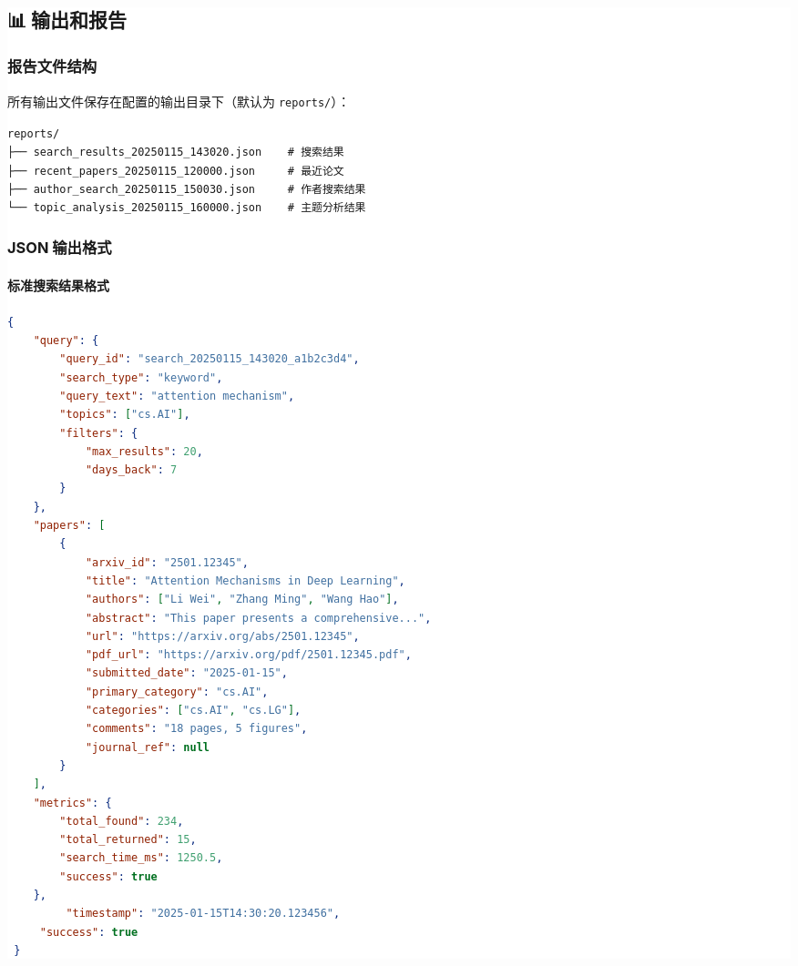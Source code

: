 ## 📊 输出和报告

### 报告文件结构

所有输出文件保存在配置的输出目录下（默认为 `reports/`）：

```
reports/
├── search_results_20250115_143020.json    # 搜索结果
├── recent_papers_20250115_120000.json     # 最近论文
├── author_search_20250115_150030.json     # 作者搜索结果
└── topic_analysis_20250115_160000.json    # 主题分析结果
```

### JSON 输出格式

#### 标准搜索结果格式
```json
{
    "query": {
        "query_id": "search_20250115_143020_a1b2c3d4",
        "search_type": "keyword",
        "query_text": "attention mechanism",
        "topics": ["cs.AI"],
        "filters": {
            "max_results": 20,
            "days_back": 7
        }
    },
    "papers": [
        {
            "arxiv_id": "2501.12345",
            "title": "Attention Mechanisms in Deep Learning",
            "authors": ["Li Wei", "Zhang Ming", "Wang Hao"],
            "abstract": "This paper presents a comprehensive...",
            "url": "https://arxiv.org/abs/2501.12345",
            "pdf_url": "https://arxiv.org/pdf/2501.12345.pdf",
            "submitted_date": "2025-01-15",
            "primary_category": "cs.AI",
            "categories": ["cs.AI", "cs.LG"],
            "comments": "18 pages, 5 figures",
            "journal_ref": null
        }
    ],
    "metrics": {
        "total_found": 234,
        "total_returned": 15,
        "search_time_ms": 1250.5,
        "success": true
    },
         "timestamp": "2025-01-15T14:30:20.123456",
     "success": true
 }
 ```
